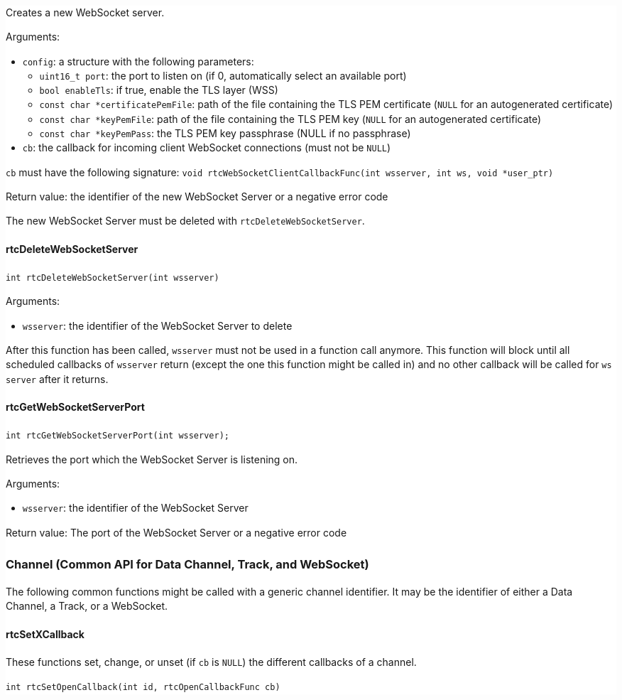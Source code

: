 Creates a new WebSocket server.

Arguments:
- `config`: a structure with the following parameters:
  - `uint16_t port`: the port to listen on (if 0, automatically select an available port)
  - `bool enableTls`: if true, enable the TLS layer (WSS)
  - `const char *certificatePemFile`: path of the file containing the TLS PEM certificate (`NULL` for an autogenerated certificate)
  - `const char *keyPemFile`: path of the file containing the TLS PEM key (`NULL` for an autogenerated certificate)
  - `const char *keyPemPass`: the TLS PEM key passphrase (NULL if no passphrase)
- `cb`: the callback for incoming client WebSocket connections (must not be `NULL`)

`cb` must have the following signature: `void rtcWebSocketClientCallbackFunc(int wsserver, int ws, void *user_ptr)`

Return value: the identifier of the new WebSocket Server or a negative error code

The new WebSocket Server must be deleted with `rtcDeleteWebSocketServer`.

#### rtcDeleteWebSocketServer

```
int rtcDeleteWebSocketServer(int wsserver)
```

Arguments:
- `wsserver`: the identifier of the WebSocket Server to delete

After this function has been called, `wsserver` must not be used in a function call anymore. This function will block until all scheduled callbacks of `wsserver` return (except the one this function might be called in) and no other callback will be called for `wsserver` after it returns.

#### rtcGetWebSocketServerPort
```
int rtcGetWebSocketServerPort(int wsserver);
```

Retrieves the port which the WebSocket Server is listening on.

Arguments:
- `wsserver`: the identifier of the WebSocket Server

Return value: The port of the WebSocket Server or a negative error code

### Channel (Common API for Data Channel, Track, and WebSocket)

The following common functions might be called with a generic channel identifier. It may be the identifier of either a Data Channel, a Track, or a WebSocket.

#### rtcSetXCallback

These functions set, change, or unset (if `cb` is `NULL`) the different callbacks of a channel.

```
int rtcSetOpenCallback(int id, rtcOpenCallbackFunc cb)
```
